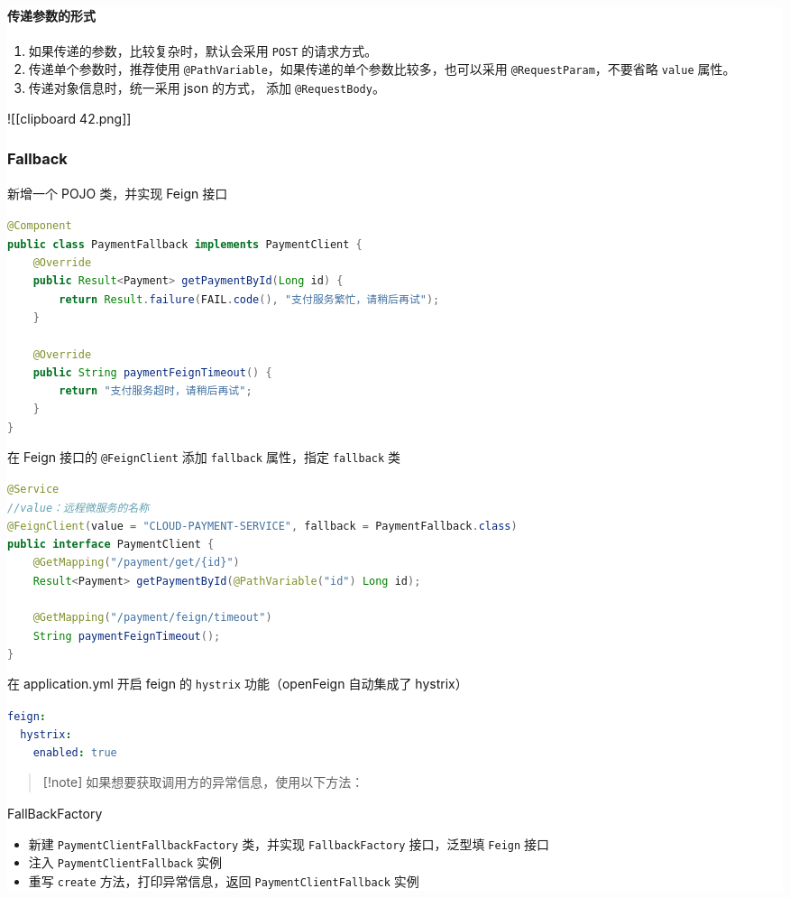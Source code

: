 #### 传递参数的形式

1. 如果传递的参数，比较复杂时，默认会采用 `POST` 的请求方式。
2. 传递单个参数时，推荐使用 `@PathVariable`，如果传递的单个参数比较多，也可以采用 `@RequestParam`，不要省略 `value` 属性。
3. 传递对象信息时，统一采用 json 的方式， 添加 `@RequestBody`。

![[clipboard 42.png]]

### Fallback

新增一个 POJO 类，并实现 Feign 接口

```java
@Component
public class PaymentFallback implements PaymentClient {
    @Override
    public Result<Payment> getPaymentById(Long id) {
        return Result.failure(FAIL.code(), "支付服务繁忙，请稍后再试");
    }

    @Override
    public String paymentFeignTimeout() {
        return "支付服务超时，请稍后再试";
    }
}
```

在 Feign 接口的 `@FeignClient` 添加 `fallback` 属性，指定 `fallback` 类

```java
@Service
//value：远程微服务的名称
@FeignClient(value = "CLOUD-PAYMENT-SERVICE", fallback = PaymentFallback.class)
public interface PaymentClient {
    @GetMapping("/payment/get/{id}")
    Result<Payment> getPaymentById(@PathVariable("id") Long id);

    @GetMapping("/payment/feign/timeout")
    String paymentFeignTimeout();
}
```

在 application.yml 开启 feign 的 `hystrix` 功能（openFeign 自动集成了 hystrix）

```yaml
feign:
  hystrix:
    enabled: true
```

> [!note] 如果想要获取调用方的异常信息，使用以下方法：

FallBackFactory

- 新建 `PaymentClientFallbackFactory` 类，并实现 `FallbackFactory` 接口，泛型填 `Feign` 接口
- 注入 `PaymentClientFallback` 实例
- 重写 `create` 方法，打印异常信息，返回 `PaymentClientFallback` 实例
